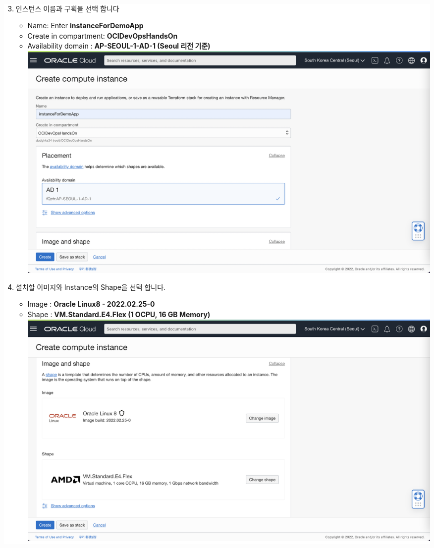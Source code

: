 3. 인스턴스 이름과 구획을 선택 합니다
   - Name: Enter **instanceForDemoApp**
   - Create in compartment: **OCIDevOpsHandsOn**
   - Availability domain : **AP-SEOUL-1-AD-1 (Seoul 리전 기준)**
   ![Compute Create #1](images/compute-create-1.png " ")

4. 설치할 이미지와 Instance의 Shape을 선택 합니다.
   - Image : **Oracle Linux8 - 2022.02.25-0**
   - Shape : **VM.Standard.E4.Flex (1 OCPU, 16 GB Memory)**
   ![Compute Create #2](images/compute-create-2.png " ")
